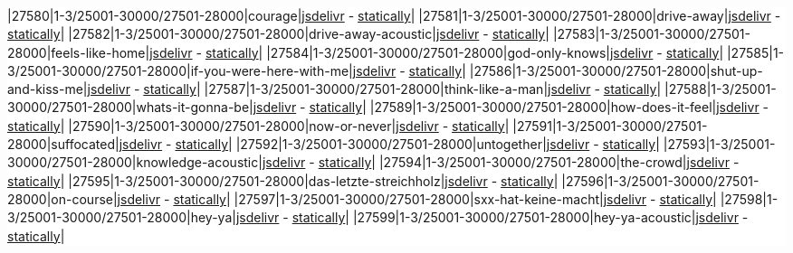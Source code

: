 |27580|1-3/25001-30000/27501-28000|courage|[jsdelivr](https://cdn.jsdelivr.net/gh/dbchord/webp-old-c-600x600_1-3/25001-30000/27501-28000/courage.webp) - [statically](https://cdn.statically.io/gh/dbchord/webp-old-c-600x600_1-3/img/25001-30000/27501-28000/courage.webp)|
|27581|1-3/25001-30000/27501-28000|drive-away|[jsdelivr](https://cdn.jsdelivr.net/gh/dbchord/webp-old-c-600x600_1-3/25001-30000/27501-28000/drive-away.webp) - [statically](https://cdn.statically.io/gh/dbchord/webp-old-c-600x600_1-3/img/25001-30000/27501-28000/drive-away.webp)|
|27582|1-3/25001-30000/27501-28000|drive-away-acoustic|[jsdelivr](https://cdn.jsdelivr.net/gh/dbchord/webp-old-c-600x600_1-3/25001-30000/27501-28000/drive-away-acoustic.webp) - [statically](https://cdn.statically.io/gh/dbchord/webp-old-c-600x600_1-3/img/25001-30000/27501-28000/drive-away-acoustic.webp)|
|27583|1-3/25001-30000/27501-28000|feels-like-home|[jsdelivr](https://cdn.jsdelivr.net/gh/dbchord/webp-old-c-600x600_1-3/25001-30000/27501-28000/feels-like-home.webp) - [statically](https://cdn.statically.io/gh/dbchord/webp-old-c-600x600_1-3/img/25001-30000/27501-28000/feels-like-home.webp)|
|27584|1-3/25001-30000/27501-28000|god-only-knows|[jsdelivr](https://cdn.jsdelivr.net/gh/dbchord/webp-old-c-600x600_1-3/25001-30000/27501-28000/god-only-knows.webp) - [statically](https://cdn.statically.io/gh/dbchord/webp-old-c-600x600_1-3/img/25001-30000/27501-28000/god-only-knows.webp)|
|27585|1-3/25001-30000/27501-28000|if-you-were-here-with-me|[jsdelivr](https://cdn.jsdelivr.net/gh/dbchord/webp-old-c-600x600_1-3/25001-30000/27501-28000/if-you-were-here-with-me.webp) - [statically](https://cdn.statically.io/gh/dbchord/webp-old-c-600x600_1-3/img/25001-30000/27501-28000/if-you-were-here-with-me.webp)|
|27586|1-3/25001-30000/27501-28000|shut-up-and-kiss-me|[jsdelivr](https://cdn.jsdelivr.net/gh/dbchord/webp-old-c-600x600_1-3/25001-30000/27501-28000/shut-up-and-kiss-me.webp) - [statically](https://cdn.statically.io/gh/dbchord/webp-old-c-600x600_1-3/img/25001-30000/27501-28000/shut-up-and-kiss-me.webp)|
|27587|1-3/25001-30000/27501-28000|think-like-a-man|[jsdelivr](https://cdn.jsdelivr.net/gh/dbchord/webp-old-c-600x600_1-3/25001-30000/27501-28000/think-like-a-man.webp) - [statically](https://cdn.statically.io/gh/dbchord/webp-old-c-600x600_1-3/img/25001-30000/27501-28000/think-like-a-man.webp)|
|27588|1-3/25001-30000/27501-28000|whats-it-gonna-be|[jsdelivr](https://cdn.jsdelivr.net/gh/dbchord/webp-old-c-600x600_1-3/25001-30000/27501-28000/whats-it-gonna-be.webp) - [statically](https://cdn.statically.io/gh/dbchord/webp-old-c-600x600_1-3/img/25001-30000/27501-28000/whats-it-gonna-be.webp)|
|27589|1-3/25001-30000/27501-28000|how-does-it-feel|[jsdelivr](https://cdn.jsdelivr.net/gh/dbchord/webp-old-c-600x600_1-3/25001-30000/27501-28000/how-does-it-feel.webp) - [statically](https://cdn.statically.io/gh/dbchord/webp-old-c-600x600_1-3/img/25001-30000/27501-28000/how-does-it-feel.webp)|
|27590|1-3/25001-30000/27501-28000|now-or-never|[jsdelivr](https://cdn.jsdelivr.net/gh/dbchord/webp-old-c-600x600_1-3/25001-30000/27501-28000/now-or-never.webp) - [statically](https://cdn.statically.io/gh/dbchord/webp-old-c-600x600_1-3/img/25001-30000/27501-28000/now-or-never.webp)|
|27591|1-3/25001-30000/27501-28000|suffocated|[jsdelivr](https://cdn.jsdelivr.net/gh/dbchord/webp-old-c-600x600_1-3/25001-30000/27501-28000/suffocated.webp) - [statically](https://cdn.statically.io/gh/dbchord/webp-old-c-600x600_1-3/img/25001-30000/27501-28000/suffocated.webp)|
|27592|1-3/25001-30000/27501-28000|untogether|[jsdelivr](https://cdn.jsdelivr.net/gh/dbchord/webp-old-c-600x600_1-3/25001-30000/27501-28000/untogether.webp) - [statically](https://cdn.statically.io/gh/dbchord/webp-old-c-600x600_1-3/img/25001-30000/27501-28000/untogether.webp)|
|27593|1-3/25001-30000/27501-28000|knowledge-acoustic|[jsdelivr](https://cdn.jsdelivr.net/gh/dbchord/webp-old-c-600x600_1-3/25001-30000/27501-28000/knowledge-acoustic.webp) - [statically](https://cdn.statically.io/gh/dbchord/webp-old-c-600x600_1-3/img/25001-30000/27501-28000/knowledge-acoustic.webp)|
|27594|1-3/25001-30000/27501-28000|the-crowd|[jsdelivr](https://cdn.jsdelivr.net/gh/dbchord/webp-old-c-600x600_1-3/25001-30000/27501-28000/the-crowd.webp) - [statically](https://cdn.statically.io/gh/dbchord/webp-old-c-600x600_1-3/img/25001-30000/27501-28000/the-crowd.webp)|
|27595|1-3/25001-30000/27501-28000|das-letzte-streichholz|[jsdelivr](https://cdn.jsdelivr.net/gh/dbchord/webp-old-c-600x600_1-3/25001-30000/27501-28000/das-letzte-streichholz.webp) - [statically](https://cdn.statically.io/gh/dbchord/webp-old-c-600x600_1-3/img/25001-30000/27501-28000/das-letzte-streichholz.webp)|
|27596|1-3/25001-30000/27501-28000|on-course|[jsdelivr](https://cdn.jsdelivr.net/gh/dbchord/webp-old-c-600x600_1-3/25001-30000/27501-28000/on-course.webp) - [statically](https://cdn.statically.io/gh/dbchord/webp-old-c-600x600_1-3/img/25001-30000/27501-28000/on-course.webp)|
|27597|1-3/25001-30000/27501-28000|sxx-hat-keine-macht|[jsdelivr](https://cdn.jsdelivr.net/gh/dbchord/webp-old-c-600x600_1-3/25001-30000/27501-28000/sxx-hat-keine-macht.webp) - [statically](https://cdn.statically.io/gh/dbchord/webp-old-c-600x600_1-3/img/25001-30000/27501-28000/sxx-hat-keine-macht.webp)|
|27598|1-3/25001-30000/27501-28000|hey-ya|[jsdelivr](https://cdn.jsdelivr.net/gh/dbchord/webp-old-c-600x600_1-3/25001-30000/27501-28000/hey-ya.webp) - [statically](https://cdn.statically.io/gh/dbchord/webp-old-c-600x600_1-3/img/25001-30000/27501-28000/hey-ya.webp)|
|27599|1-3/25001-30000/27501-28000|hey-ya-acoustic|[jsdelivr](https://cdn.jsdelivr.net/gh/dbchord/webp-old-c-600x600_1-3/25001-30000/27501-28000/hey-ya-acoustic.webp) - [statically](https://cdn.statically.io/gh/dbchord/webp-old-c-600x600_1-3/img/25001-30000/27501-28000/hey-ya-acoustic.webp)|